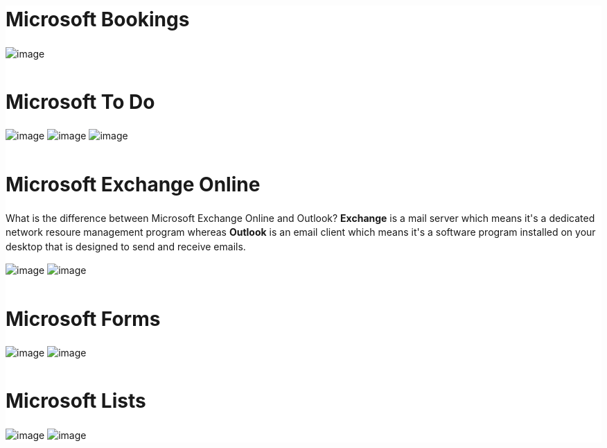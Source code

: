 
# Microsoft Bookings


<img width="860" height="493" alt="image" src="https://github.com/user-attachments/assets/9ac3f6c4-cd0a-4b66-b159-f084f5344099" />



# Microsoft To Do


<img width="877" height="502" alt="image" src="https://github.com/user-attachments/assets/905e27aa-61a2-4af3-bd6e-336da59cf8b1" />


<img width="893" height="496" alt="image" src="https://github.com/user-attachments/assets/706f178c-6c2c-4154-9977-37f2c979f3a0" />


<img width="821" height="431" alt="image" src="https://github.com/user-attachments/assets/c4590cd1-e0b7-4ccd-805f-1afea212bc35" />



# Microsoft Exchange Online

What is the difference between Microsoft Exchange Online and Outlook? **Exchange** is a mail server which means it's a dedicated network resoure management program whereas **Outlook** is an email client which means it's a software program installed on your desktop that is designed to send and receive emails.

<img width="877" height="508" alt="image" src="https://github.com/user-attachments/assets/161699fe-7a06-4be4-95e1-808fc4fb2af5" />


<img width="841" height="440" alt="image" src="https://github.com/user-attachments/assets/4908fb49-0747-4b95-a916-4f573726b57a" />



# Microsoft Forms

<img width="855" height="513" alt="image" src="https://github.com/user-attachments/assets/7f658e6b-1b91-4adb-ae17-f80f62741049" />


<img width="804" height="510" alt="image" src="https://github.com/user-attachments/assets/d743fc6c-7108-4671-8876-a132a3c74fa2" />


# Microsoft Lists


<img width="880" height="503" alt="image" src="https://github.com/user-attachments/assets/9384813c-bec3-4f4e-8193-92bb5d09ebee" />


<img width="823" height="509" alt="image" src="https://github.com/user-attachments/assets/c0de8754-df46-4cee-aec8-7fbded7720a3" />
